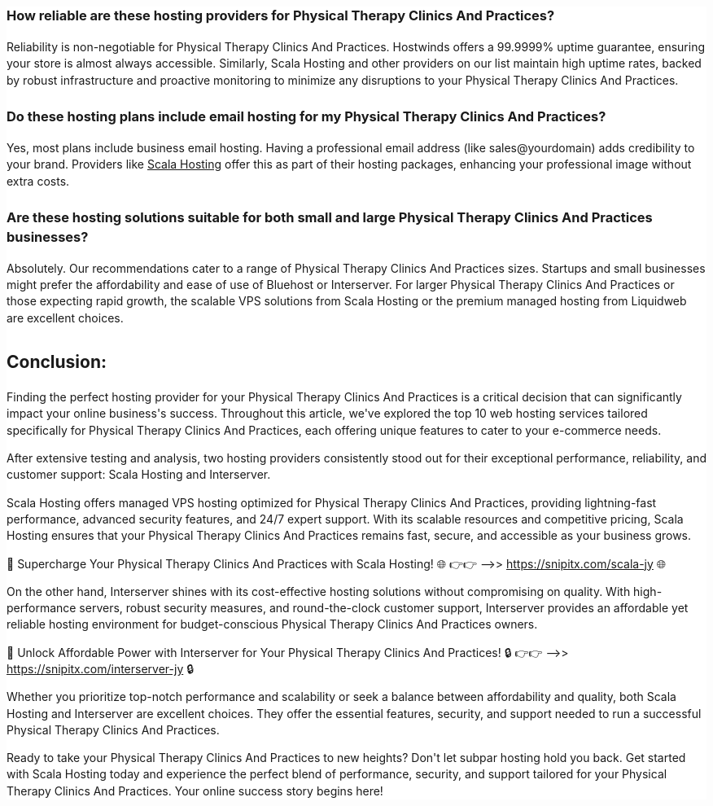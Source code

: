 ### How reliable are these hosting providers for Physical Therapy Clinics And Practices? 
Reliability is non-negotiable for Physical Therapy Clinics And Practices. Hostwinds offers a 99.9999% uptime guarantee, ensuring your store is almost always accessible. Similarly, Scala Hosting and other providers on our list maintain high uptime rates, backed by robust infrastructure and proactive monitoring to minimize any disruptions to your Physical Therapy Clinics And Practices.

### Do these hosting plans include email hosting for my Physical Therapy Clinics And Practices? 
Yes, most plans include business email hosting. Having a professional email address (like sales@yourdomain) adds credibility to your brand. Providers like [Scala Hosting](https://snipitx.com/scala-jy) offer this as part of their hosting packages, enhancing your professional image without extra costs.

### Are these hosting solutions suitable for both small and large Physical Therapy Clinics And Practices businesses? 
Absolutely. Our recommendations cater to a range of Physical Therapy Clinics And Practices sizes. Startups and small businesses might prefer the affordability and ease of use of Bluehost or Interserver. For larger Physical Therapy Clinics And Practices or those expecting rapid growth, the scalable VPS solutions from Scala Hosting or the premium managed hosting from Liquidweb are excellent choices.

## Conclusion:

Finding the perfect hosting provider for your Physical Therapy Clinics And Practices is a critical decision that can significantly impact your online business's success. Throughout this article, we've explored the top 10 web hosting services tailored specifically for Physical Therapy Clinics And Practices, each offering unique features to cater to your e-commerce needs.

After extensive testing and analysis, two hosting providers consistently stood out for their exceptional performance, reliability, and customer support: Scala Hosting and Interserver.

Scala Hosting offers managed VPS hosting optimized for Physical Therapy Clinics And Practices, providing lightning-fast performance, advanced security features, and 24/7 expert support. With its scalable resources and competitive pricing, Scala Hosting ensures that your Physical Therapy Clinics And Practices remains fast, secure, and accessible as your business grows.

🚀 Supercharge Your Physical Therapy Clinics And Practices with Scala Hosting! 🌐
👉👉 -->> https://snipitx.com/scala-jy 🌐

On the other hand, Interserver shines with its cost-effective hosting solutions without compromising on quality. With high-performance servers, robust security measures, and round-the-clock customer support, Interserver provides an affordable yet reliable hosting environment for budget-conscious Physical Therapy Clinics And Practices owners.

💸 Unlock Affordable Power with Interserver for Your Physical Therapy Clinics And Practices! 🔒
👉👉 -->> https://snipitx.com/interserver-jy 🔒

Whether you prioritize top-notch performance and scalability or seek a balance between affordability and quality, both Scala Hosting and Interserver are excellent choices. They offer the essential features, security, and support needed to run a successful Physical Therapy Clinics And Practices.

Ready to take your Physical Therapy Clinics And Practices to new heights? Don't let subpar hosting hold you back. Get started with Scala Hosting today and experience the perfect blend of performance, security, and support tailored for your Physical Therapy Clinics And Practices. Your online success story begins here!
